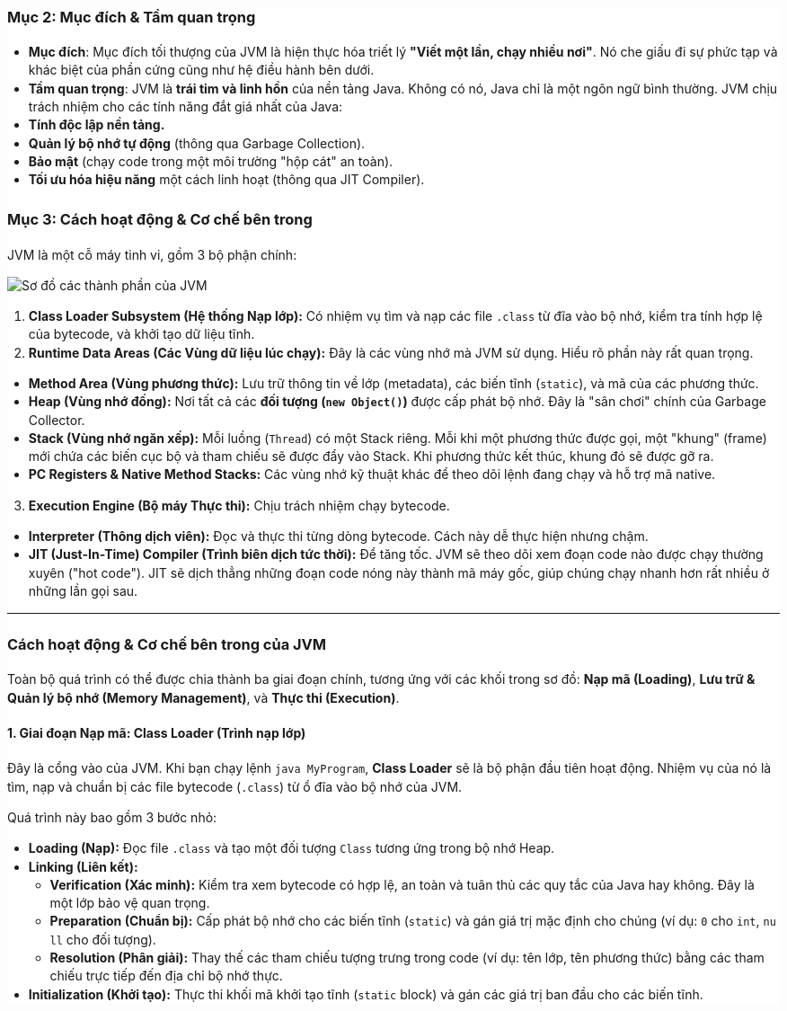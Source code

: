 ### **Mục 2: Mục đích & Tầm quan trọng**

* **Mục đích**: Mục đích tối thượng của JVM là hiện thực hóa triết lý **"Viết một lần, chạy nhiều nơi"**. Nó che giấu đi sự phức tạp và khác biệt của phần cứng cũng như hệ điều hành bên dưới.
* **Tầm quan trọng**: JVM là **trái tim và linh hồn** của nền tảng Java. Không có nó, Java chỉ là một ngôn ngữ bình thường. JVM chịu trách nhiệm cho các tính năng đắt giá nhất của Java:
* **Tính độc lập nền tảng.**
* **Quản lý bộ nhớ tự động** (thông qua Garbage Collection).
* **Bảo mật** (chạy code trong một môi trường "hộp cát" an toàn).
* **Tối ưu hóa hiệu năng** một cách linh hoạt (thông qua JIT Compiler).

### **Mục 3: Cách hoạt động & Cơ chế bên trong**

JVM là một cỗ máy tinh vi, gồm 3 bộ phận chính:

![Sơ đồ các thành phần của JVM](https://i.imgur.com/8QnUo1j.png)

1.  **Class Loader Subsystem (Hệ thống Nạp lớp):** Có nhiệm vụ tìm và nạp các file `.class` từ đĩa vào bộ nhớ, kiểm tra tính hợp lệ của bytecode, và khởi tạo dữ liệu tĩnh.
2.  **Runtime Data Areas (Các Vùng dữ liệu lúc chạy):** Đây là các vùng nhớ mà JVM sử dụng. Hiểu rõ phần này rất quan trọng.
* **Method Area (Vùng phương thức):** Lưu trữ thông tin về lớp (metadata), các biến tĩnh (`static`), và mã của các phương thức.
* **Heap (Vùng nhớ đống):** Nơi tất cả các **đối tượng (`new Object()`)** được cấp phát bộ nhớ. Đây là "sân chơi" chính của Garbage Collector.
* **Stack (Vùng nhớ ngăn xếp):** Mỗi luồng (`Thread`) có một Stack riêng. Mỗi khi một phương thức được gọi, một "khung" (frame) mới chứa các biến cục bộ và tham chiếu sẽ được đẩy vào Stack. Khi phương thức kết thúc, khung đó sẽ được gỡ ra.
* **PC Registers & Native Method Stacks:** Các vùng nhớ kỹ thuật khác để theo dõi lệnh đang chạy và hỗ trợ mã native.
3.  **Execution Engine (Bộ máy Thực thi):** Chịu trách nhiệm chạy bytecode.
* **Interpreter (Thông dịch viên):** Đọc và thực thi từng dòng bytecode. Cách này dễ thực hiện nhưng chậm.
* **JIT (Just-In-Time) Compiler (Trình biên dịch tức thời):** Để tăng tốc. JVM sẽ theo dõi xem đoạn code nào được chạy thường xuyên ("hot code"). JIT sẽ dịch thẳng những đoạn code nóng này thành mã máy gốc, giúp chúng chạy nhanh hơn rất nhiều ở những lần gọi sau.

***

### **Cách hoạt động & Cơ chế bên trong của JVM**

Toàn bộ quá trình có thể được chia thành ba giai đoạn chính, tương ứng với các khối trong sơ đồ: **Nạp mã (Loading)**, **Lưu trữ & Quản lý bộ nhớ (Memory Management)**, và **Thực thi (Execution)**.

#### **1. Giai đoạn Nạp mã: Class Loader (Trình nạp lớp)**

Đây là cổng vào của JVM. Khi bạn chạy lệnh `java MyProgram`, **Class Loader** sẽ là bộ phận đầu tiên hoạt động. Nhiệm vụ của nó là tìm, nạp và chuẩn bị các file bytecode (`.class`) từ ổ đĩa vào bộ nhớ của JVM.

Quá trình này bao gồm 3 bước nhỏ:
* **Loading (Nạp):** Đọc file `.class` và tạo một đối tượng `Class` tương ứng trong bộ nhớ Heap.
* **Linking (Liên kết):**
    * **Verification (Xác minh):** Kiểm tra xem bytecode có hợp lệ, an toàn và tuân thủ các quy tắc của Java hay không. Đây là một lớp bảo vệ quan trọng.
    * **Preparation (Chuẩn bị):** Cấp phát bộ nhớ cho các biến tĩnh (`static`) và gán giá trị mặc định cho chúng (ví dụ: `0` cho `int`, `null` cho đối tượng).
    * **Resolution (Phân giải):** Thay thế các tham chiếu tượng trưng trong code (ví dụ: tên lớp, tên phương thức) bằng các tham chiếu trực tiếp đến địa chỉ bộ nhớ thực.
* **Initialization (Khởi tạo):** Thực thi khối mã khởi tạo tĩnh (`static` block) và gán các giá trị ban đầu cho các biến tĩnh.
